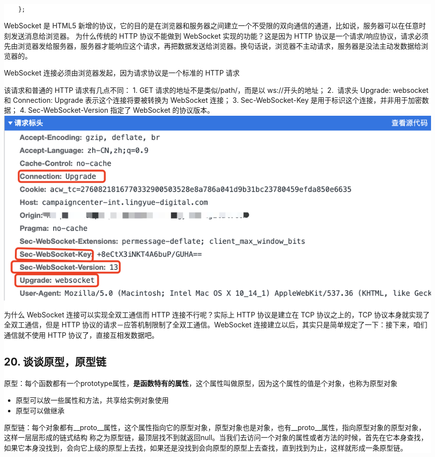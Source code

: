 ```
    };
```

WebSocket 是 HTML5 新增的协议，它的目的是在浏览器和服务器之间建立一个不受限的双向通信的通道，比如说，服务器可以在任意时刻发送消息给浏览器。
为什么传统的 HTTP 协议不能做到 WebSocket 实现的功能？这是因为 HTTP 协议是一个请求/响应协议，请求必须先由浏览器发给服务器，服务器才能响应这个请求，再把数据发送给浏览器。换句话说，浏览器不主动请求，服务器是没法主动发数据给浏览器的。

WebSocket 连接必须由浏览器发起，因为请求协议是一个标准的 HTTP 请求

该请求和普通的 HTTP 请求有几点不同：
1. GET 请求的地址不是类似/path/，而是以 ws://开头的地址；
2.  请求头 Upgrade: websocket 和 Connection: Upgrade 表示这个连接将要被转换为 WebSocket 连接；
3. Sec-WebSocket-Key 是用于标识这个连接，并非用于加密数据；
4. Sec-WebSocket-Version 指定了 WebSocket 的协议版本。
![](../public/images/socket_header.png)

为什么 WebSocket 连接可以实现全双工通信而 HTTP 连接不行呢？实际上 HTTP 协议是建立在 TCP 协议之上的，TCP 协议本身就实现了全双工通信，但是 HTTP 协议的请求－应答机制限制了全双工通信。WebSocket 连接建立以后，其实只是简单规定了一下：接下来，咱们通信就不使用 HTTP 协议了，直接互相发数据吧。

## 20. 谈谈原型，原型链

原型：每个函数都有一个prototype属性，**是函数特有的属性**，这个属性叫做原型，因为这个属性的值是个对象，也称为原型对象
- 原型可以放一些属性和方法，共享给实例对象使用
- 原型可以做继承

原型链：每个对象都有__proto__属性，这个属性指向它的原型对象，原型对象也是对象，也有__proto__属性，指向原型对象的原型对象，这样一层层形成的链式结构 称之为原型链，最顶层找不到就返回null。当我们去访问一个对象的属性或者方法的时候，首先在它本身查找，如果它本身没找到，会向它上级的原型上去找，如果还是没找到会向原型的原型上去查找，直到找到为止，这样就形成一条原型链。